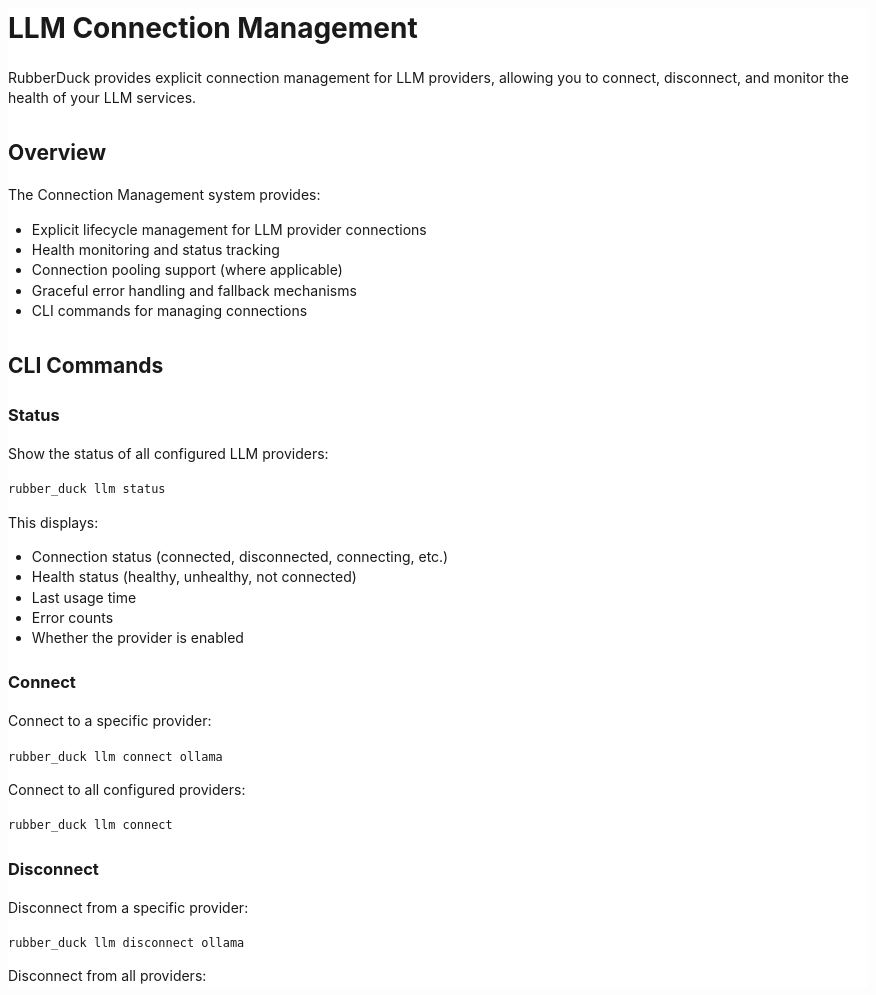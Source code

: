 # LLM Connection Management

RubberDuck provides explicit connection management for LLM providers, allowing you to connect, disconnect, and monitor the health of your LLM services.

## Overview

The Connection Management system provides:
- Explicit lifecycle management for LLM provider connections
- Health monitoring and status tracking
- Connection pooling support (where applicable)
- Graceful error handling and fallback mechanisms
- CLI commands for managing connections

## CLI Commands

### Status

Show the status of all configured LLM providers:

```bash
rubber_duck llm status
```

This displays:
- Connection status (connected, disconnected, connecting, etc.)
- Health status (healthy, unhealthy, not connected)
- Last usage time
- Error counts
- Whether the provider is enabled

### Connect

Connect to a specific provider:

```bash
rubber_duck llm connect ollama
```

Connect to all configured providers:

```bash
rubber_duck llm connect
```

### Disconnect

Disconnect from a specific provider:

```bash
rubber_duck llm disconnect ollama
```

Disconnect from all providers:
